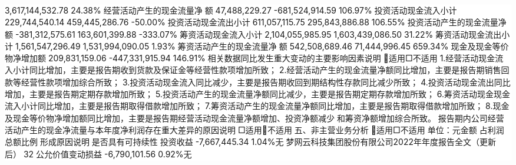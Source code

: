 3,617,144,532.78
24.38%
经营活动产生的现金流量净
额
47,488,229.27
-681,524,914.59
106.97%
投资活动现金流入小计
229,744,540.14
459,445,286.76
-50.00%
投资活动现金流出小计
611,057,115.75
295,843,886.88
106.55%
投资活动产生的现金流量净
额
-381,312,575.61
163,601,399.88
-333.07%
筹资活动现金流入小计
2,104,055,985.95
1,603,439,086.50
31.22%
筹资活动现金流出小计
1,561,547,296.49
1,531,994,090.05
1.93%
筹资活动产生的现金流量净
额
542,508,689.46
71,444,996.45
659.34%
现金及现金等价物净增加额
209,831,159.06
-447,331,915.94
146.91%
相关数据同比发生重大变动的主要影响因素说明
适用□不适用
1.经营活动现金流入小计同比增加，主要是报告期收到货款及保证金等经营性款项增加所致；
2.经营活动产生的现金流量净额同比增加，主要是报告期销售回款等经营性款项增加综合所致；
3.投资活动现金流入同比减少，主要是报告期收回到期结构性存款同比减少所致；
4.投资活动现金流出同比增加，主要是报告期定期存款增加所致；
5.投资活动产生的现金流量净额同比减少，主要是报告期定期存款增加所致；
6.筹资活动现金现金流入小计同比增加，主要是报告期取得借款增加所致；
7.筹资活动产生的现金流量净额同比增加，主要是报告期取得借款增加所致；
8.现金及现金等价物净增加额同比增加，主要是报告期经营活动现金流量净额增加、投资净额减少
和筹资净额增加综合所致。
报告期内公司经营活动产生的现金净流量与本年度净利润存在重大差异的原因说明
□适用不适用
五、非主营业务分析
适用□不适用
单位：元金额
占利润总额比例
形成原因说明
是否具有可持续性
投资收益
-7,667,445.34
1.04%无
梦网云科技集团股份有限公司2022年年度报告全文（更新后）
32
公允价值变动损益
-6,790,101.56
0.92%无